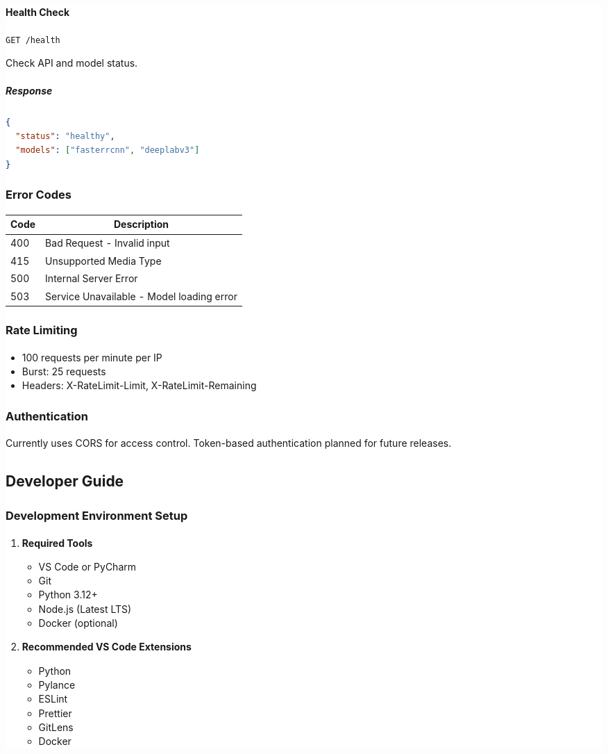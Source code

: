 
#### Health Check
`GET /health`

Check API and model status.

##### Response
```json
{
  "status": "healthy",
  "models": ["fasterrcnn", "deeplabv3"]
}
```

### Error Codes

| Code | Description |
|------|-------------|
| 400  | Bad Request - Invalid input |
| 415  | Unsupported Media Type |
| 500  | Internal Server Error |
| 503  | Service Unavailable - Model loading error |

### Rate Limiting

- 100 requests per minute per IP
- Burst: 25 requests
- Headers: X-RateLimit-Limit, X-RateLimit-Remaining

### Authentication

Currently uses CORS for access control. Token-based authentication planned for future releases.

## Developer Guide

### Development Environment Setup

1. **Required Tools**
   - VS Code or PyCharm
   - Git
   - Python 3.12+
   - Node.js (Latest LTS)
   - Docker (optional)

2. **Recommended VS Code Extensions**
   - Python
   - Pylance
   - ESLint
   - Prettier
   - GitLens
   - Docker
